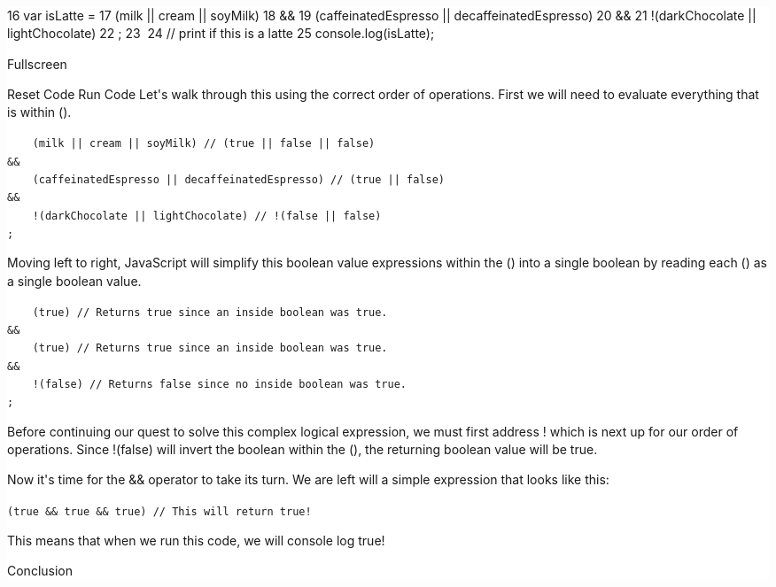 16
var isLatte =
17
        (milk || cream || soyMilk)
18
    &&
19
        (caffeinatedEspresso || decaffeinatedEspresso)
20
    &&
21
        !(darkChocolate || lightChocolate)
22
    ;
23
​
24
// print if this is a latte
25
console.log(isLatte);

Fullscreen

Reset Code
Run Code 
Let's walk through this using the correct order of operations. First we will need to evaluate everything that is within ().

        (milk || cream || soyMilk) // (true || false || false)
    &&
        (caffeinatedEspresso || decaffeinatedEspresso) // (true || false)
    &&
        !(darkChocolate || lightChocolate) // !(false || false)
    ;
Moving left to right, JavaScript will simplify this boolean value expressions within the () into a single boolean by reading each () as a single boolean value.

        (true) // Returns true since an inside boolean was true.
    &&
        (true) // Returns true since an inside boolean was true.
    &&
        !(false) // Returns false since no inside boolean was true.
    ;
Before continuing our quest to solve this complex logical expression, we must first address ! which is next up for our order of operations. Since !(false) will invert the boolean within the (), the returning boolean value will be true.

Now it's time for the && operator to take its turn. We are left will a simple expression that looks like this:

    (true && true && true) // This will return true!
This means that when we run this code, we will console log true!

Conclusion  

